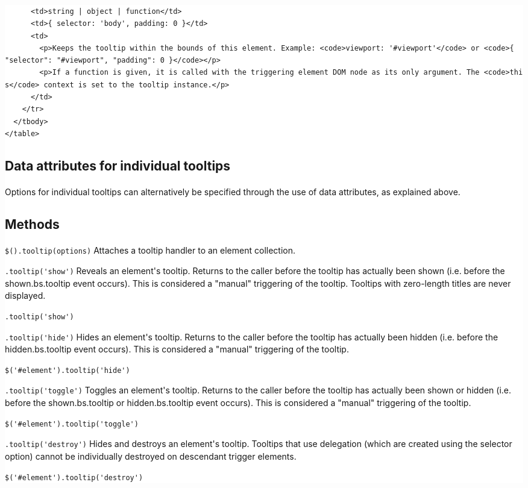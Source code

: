           <td>string | object | function</td>
          <td>{ selector: 'body', padding: 0 }</td>
          <td>
            <p>Keeps the tooltip within the bounds of this element. Example: <code>viewport: '#viewport'</code> or <code>{ "selector": "#viewport", "padding": 0 }</code></p>
            <p>If a function is given, it is called with the triggering element DOM node as its only argument. The <code>this</code> context is set to the tooltip instance.</p>
          </td>
        </tr>
      </tbody>
    </table>

## Data attributes for individual tooltips
Options for individual tooltips can alternatively be specified through the use of data attributes, as explained above.  

## Methods
`$().tooltip(options)`
Attaches a tooltip handler to an element collection.

`.tooltip('show')`
Reveals an element's tooltip. Returns to the caller before the tooltip has actually been shown (i.e. before the shown.bs.tooltip event occurs). This is considered a "manual" triggering of the tooltip. Tooltips with zero-length titles are never displayed.

```
.tooltip('show')
```

`.tooltip('hide')`
Hides an element's tooltip. Returns to the caller before the tooltip has actually been hidden (i.e. before the hidden.bs.tooltip event occurs). This is considered a "manual" triggering of the tooltip.

```
$('#element').tooltip('hide')
```

`.tooltip('toggle')`
Toggles an element's tooltip. Returns to the caller before the tooltip has actually been shown or hidden (i.e. before the shown.bs.tooltip or hidden.bs.tooltip event occurs). This is considered a "manual" triggering of the tooltip.

```
$('#element').tooltip('toggle')
```

`.tooltip('destroy')`
Hides and destroys an element's tooltip. Tooltips that use delegation (which are created using the selector option) cannot be individually destroyed on descendant trigger elements.

```
$('#element').tooltip('destroy')
```
